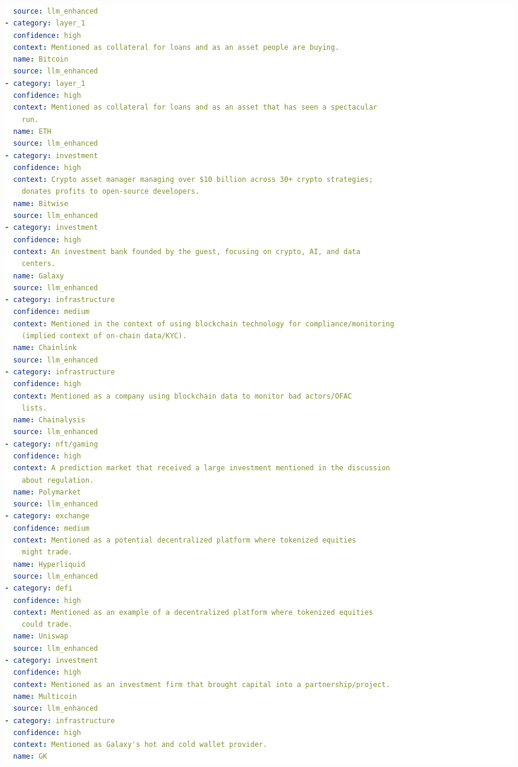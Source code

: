 ```yaml
  source: llm_enhanced
- category: layer_1
  confidence: high
  context: Mentioned as collateral for loans and as an asset people are buying.
  name: Bitcoin
  source: llm_enhanced
- category: layer_1
  confidence: high
  context: Mentioned as collateral for loans and as an asset that has seen a spectacular
    run.
  name: ETH
  source: llm_enhanced
- category: investment
  confidence: high
  context: Crypto asset manager managing over $10 billion across 30+ crypto strategies;
    donates profits to open-source developers.
  name: Bitwise
  source: llm_enhanced
- category: investment
  confidence: high
  context: An investment bank founded by the guest, focusing on crypto, AI, and data
    centers.
  name: Galaxy
  source: llm_enhanced
- category: infrastructure
  confidence: medium
  context: Mentioned in the context of using blockchain technology for compliance/monitoring
    (implied context of on-chain data/KYC).
  name: Chainlink
  source: llm_enhanced
- category: infrastructure
  confidence: high
  context: Mentioned as a company using blockchain data to monitor bad actors/OFAC
    lists.
  name: Chainalysis
  source: llm_enhanced
- category: nft/gaming
  confidence: high
  context: A prediction market that received a large investment mentioned in the discussion
    about regulation.
  name: Polymarket
  source: llm_enhanced
- category: exchange
  confidence: medium
  context: Mentioned as a potential decentralized platform where tokenized equities
    might trade.
  name: Hyperliquid
  source: llm_enhanced
- category: defi
  confidence: high
  context: Mentioned as an example of a decentralized platform where tokenized equities
    could trade.
  name: Uniswap
  source: llm_enhanced
- category: investment
  confidence: high
  context: Mentioned as an investment firm that brought capital into a partnership/project.
  name: Multicoin
  source: llm_enhanced
- category: infrastructure
  confidence: high
  context: Mentioned as Galaxy's hot and cold wallet provider.
  name: GK
```